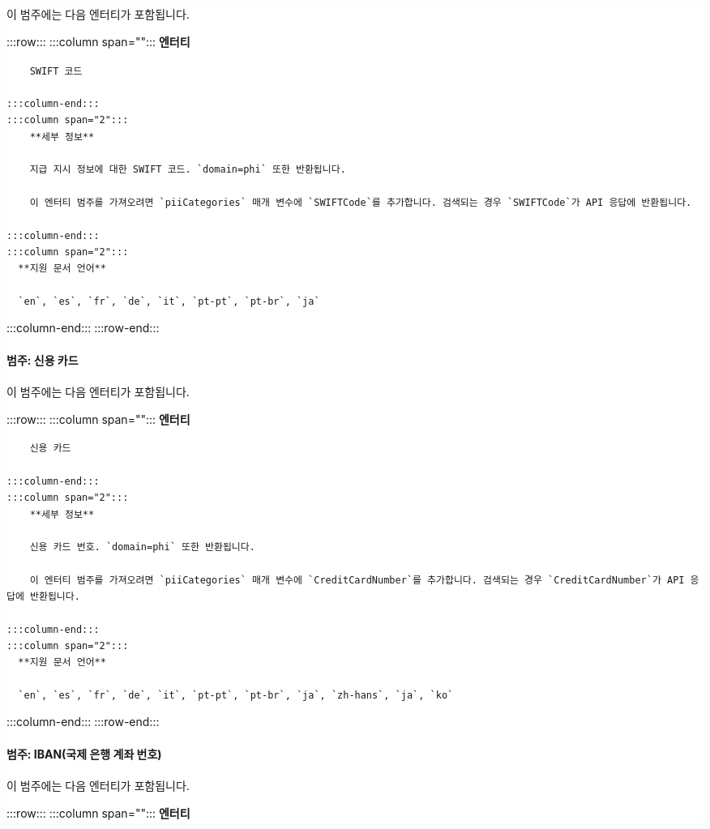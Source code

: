 이 범주에는 다음 엔터티가 포함됩니다.

:::row:::
    :::column span="":::
        **엔터티**

        SWIFT 코드

    :::column-end:::
    :::column span="2":::
        **세부 정보**

        지급 지시 정보에 대한 SWIFT 코드. `domain=phi` 또한 반환됩니다.

        이 엔터티 범주를 가져오려면 `piiCategories` 매개 변수에 `SWIFTCode`를 추가합니다. 검색되는 경우 `SWIFTCode`가 API 응답에 반환됩니다.
      
    :::column-end:::
    :::column span="2":::
      **지원 문서 언어**

      `en`, `es`, `fr`, `de`, `it`, `pt-pt`, `pt-br`, `ja`
      
   :::column-end:::
:::row-end:::

#### <a name="category-credit-card"></a>범주: 신용 카드

이 범주에는 다음 엔터티가 포함됩니다.

:::row:::
    :::column span="":::
        **엔터티**

        신용 카드

    :::column-end:::
    :::column span="2":::
        **세부 정보**

        신용 카드 번호. `domain=phi` 또한 반환됩니다.

        이 엔터티 범주를 가져오려면 `piiCategories` 매개 변수에 `CreditCardNumber`를 추가합니다. 검색되는 경우 `CreditCardNumber`가 API 응답에 반환됩니다.

    :::column-end:::
    :::column span="2":::
      **지원 문서 언어**

      `en`, `es`, `fr`, `de`, `it`, `pt-pt`, `pt-br`, `ja`, `zh-hans`, `ja`, `ko`
      
   :::column-end:::
:::row-end:::

#### <a name="category-international-banking-account-number-iban"></a>범주: IBAN(국제 은행 계좌 번호) 

이 범주에는 다음 엔터티가 포함됩니다.

:::row:::
    :::column span="":::
        **엔터티**
